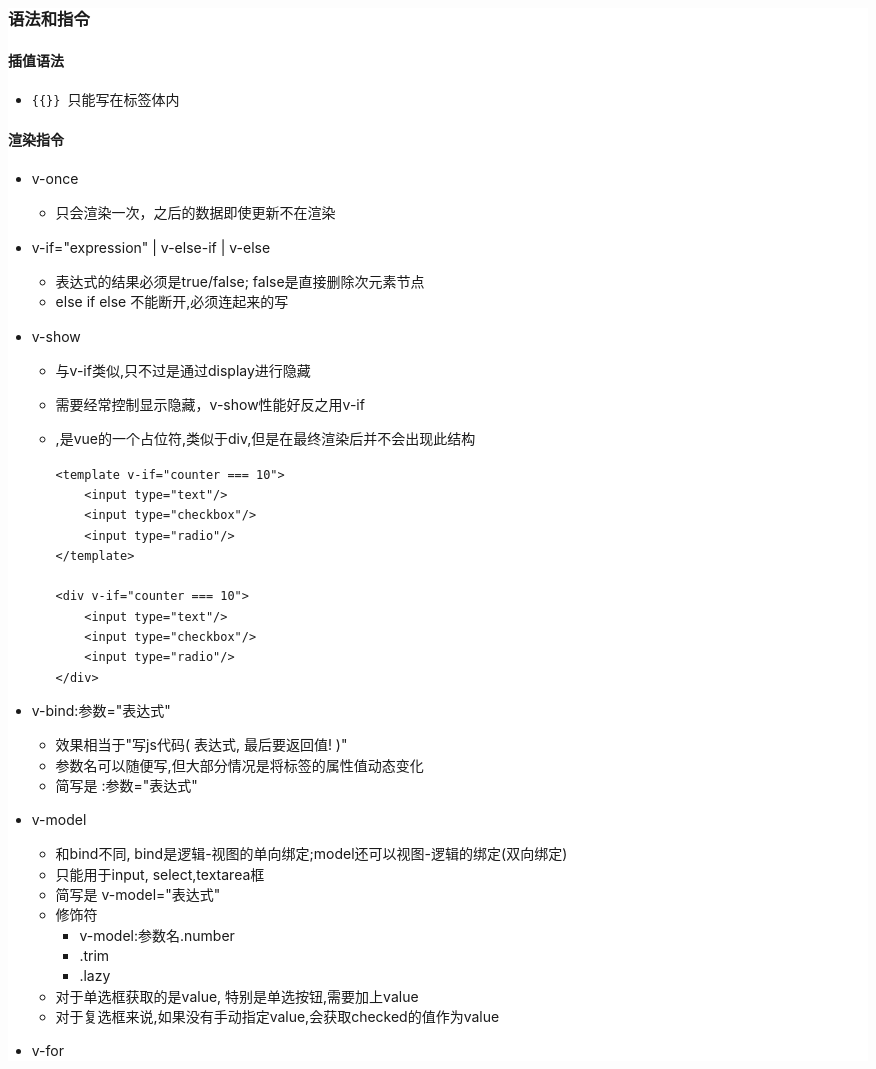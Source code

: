 ### 语法和指令

#### 插值语法

- `{{}} `只能写在标签体内

#### 渲染指令

- v-once 

  - 只会渲染一次，之后的数据即使更新不在渲染

- v-if="expression" | v-else-if | v-else
  - 表达式的结果必须是true/false; false是直接删除次元素节点
  - else if else 不能断开,必须连起来的写

- v-show
  - 与v-if类似,只不过是通过display进行隐藏

  - 需要经常控制显示隐藏，v-show性能好反之用v-if

  - <template></template>,是vue的一个占位符,类似于div,但是在最终渲染后并不会出现此结构

    ```
    <template v-if="counter === 10">
    	<input type="text"/>
    	<input type="checkbox"/>
    	<input type="radio"/>
    </template>
    
    <div v-if="counter === 10">
    	<input type="text"/>
    	<input type="checkbox"/>
    	<input type="radio"/>
    </div>
    ```

    

- v-bind:参数="表达式" 

  - 效果相当于"写js代码( 表达式, 最后要返回值! )"
  - 参数名可以随便写,但大部分情况是将标签的属性值动态变化
  - 简写是 :参数="表达式"

- v-model 
  - 和bind不同, bind是逻辑-视图的单向绑定;model还可以视图-逻辑的绑定(双向绑定)
  - 只能用于input, select,textarea框
  - 简写是 v-model="表达式"
  - 修饰符
    - v-model:参数名.number
    - .trim
    - .lazy
  - 对于单选框获取的是value, 特别是单选按钮,需要加上value
  - 对于复选框来说,如果没有手动指定value,会获取checked的值作为value

- v-for
